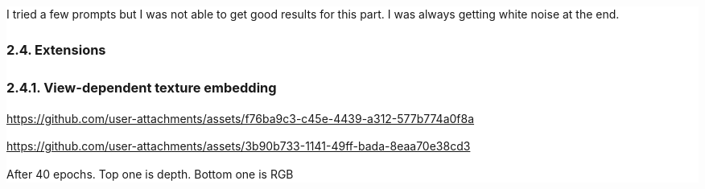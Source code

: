 I tried a few prompts but I was not able to get good results for this part. I was always getting white noise at the end.

### 2.4. Extensions
### 2.4.1. View-dependent texture embedding
<video width="256" height="256" controls>
  <source src="website_results/videos/depth_ep_40.mp4" type="video/mp4">
</video> 
<video width="256" height="256" controls>
  <source src="website_results/videos/rgb_ep_40.mp4" type="video/mp4">
</video>


https://github.com/user-attachments/assets/f76ba9c3-c45e-4439-a312-577b774a0f8a

https://github.com/user-attachments/assets/3b90b733-1141-49ff-bada-8eaa70e38cd3

After 40 epochs. Top one is depth. Bottom one is RGB



